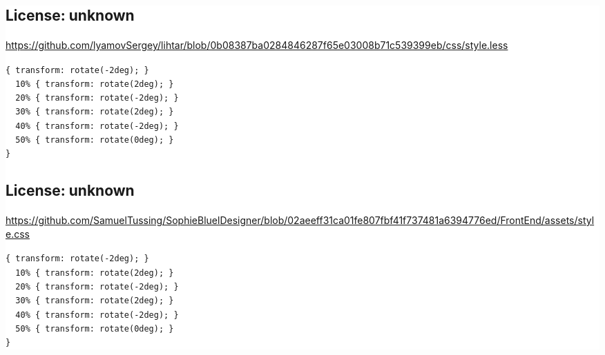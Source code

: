 
## License: unknown
https://github.com/lyamovSergey/lihtar/blob/0b08387ba0284846287f65e03008b71c539399eb/css/style.less

```
{ transform: rotate(-2deg); }
  10% { transform: rotate(2deg); }
  20% { transform: rotate(-2deg); }
  30% { transform: rotate(2deg); }
  40% { transform: rotate(-2deg); }
  50% { transform: rotate(0deg); }
}
```


## License: unknown
https://github.com/SamuelTussing/SophieBluelDesigner/blob/02aeeff31ca01fe807fbf41f737481a6394776ed/FrontEnd/assets/style.css

```
{ transform: rotate(-2deg); }
  10% { transform: rotate(2deg); }
  20% { transform: rotate(-2deg); }
  30% { transform: rotate(2deg); }
  40% { transform: rotate(-2deg); }
  50% { transform: rotate(0deg); }
}
```


